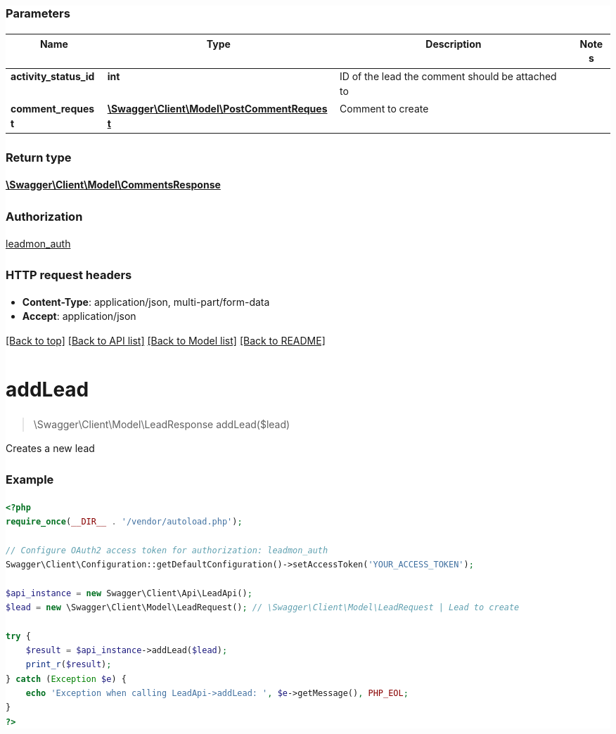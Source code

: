 
### Parameters

Name | Type | Description  | Notes
------------- | ------------- | ------------- | -------------
 **activity_status_id** | **int**| ID of the lead the comment should be attached to |
 **comment_request** | [**\Swagger\Client\Model\PostCommentRequest**](../Model/\Swagger\Client\Model\PostCommentRequest.md)| Comment to create |

### Return type

[**\Swagger\Client\Model\CommentsResponse**](../Model/CommentsResponse.md)

### Authorization

[leadmon_auth](../../README.md#leadmon_auth)

### HTTP request headers

 - **Content-Type**: application/json, multi-part/form-data
 - **Accept**: application/json

[[Back to top]](#) [[Back to API list]](../../README.md#documentation-for-api-endpoints) [[Back to Model list]](../../README.md#documentation-for-models) [[Back to README]](../../README.md)

# **addLead**
> \Swagger\Client\Model\LeadResponse addLead($lead)



Creates a new lead

### Example
```php
<?php
require_once(__DIR__ . '/vendor/autoload.php');

// Configure OAuth2 access token for authorization: leadmon_auth
Swagger\Client\Configuration::getDefaultConfiguration()->setAccessToken('YOUR_ACCESS_TOKEN');

$api_instance = new Swagger\Client\Api\LeadApi();
$lead = new \Swagger\Client\Model\LeadRequest(); // \Swagger\Client\Model\LeadRequest | Lead to create

try {
    $result = $api_instance->addLead($lead);
    print_r($result);
} catch (Exception $e) {
    echo 'Exception when calling LeadApi->addLead: ', $e->getMessage(), PHP_EOL;
}
?>
```
